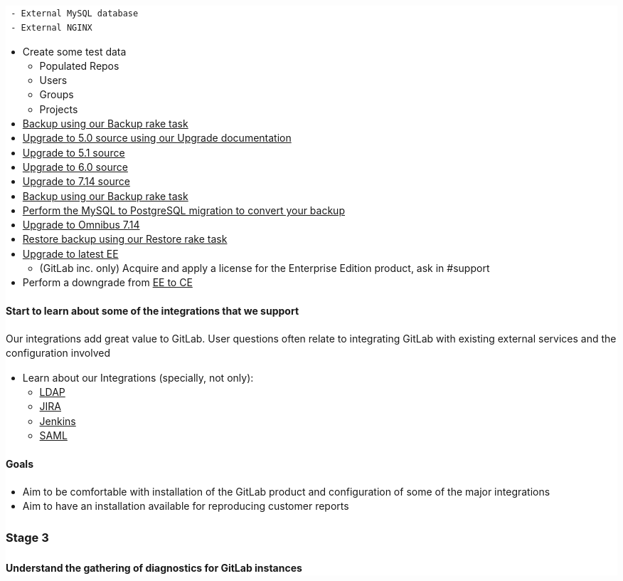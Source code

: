      - External MySQL database
     - External NGINX
  - Create some test data
     - Populated Repos
     - Users
     - Groups
     - Projects
  - [Backup using our Backup rake task](../../raketasks/backup_restore.md#create-a-backup-of-the-gitlab-system)
  - [Upgrade to 5.0 source using our Upgrade documentation](https://gitlab.com/gitlab-org/gitlab-ee/blob/master/doc/update/4.2-to-5.0.md)
  - [Upgrade to 5.1 source](https://gitlab.com/gitlab-org/gitlab-ee/blob/master/doc/update/5.0-to-5.1.md)
  - [Upgrade to 6.0 source](https://gitlab.com/gitlab-org/gitlab-ee/blob/master/doc/update/5.1-to-6.0.md)
  - [Upgrade to 7.14 source](https://gitlab.com/gitlab-org/gitlab-ee/blob/master/doc/update/6.x-or-7.x-to-7.14.md)
  - [Backup using our Backup rake task](../../raketasks/backup_restore.md#create-a-backup-of-the-gitlab-system)
  - [Perform the MySQL to PostgreSQL migration to convert your backup](../../update/mysql_to_postgresql.md#converting-a-gitlab-backup-file-from-mysql-to-postgres)
  - [Upgrade to Omnibus 7.14](https://docs.gitlab.com/omnibus/update/README.html#upgrading-from-a-non-omnibus-installation-to-an-omnibus-installation)
  - [Restore backup using our Restore rake task](../../raketasks/backup_restore.md#restore-a-previously-created-backup)
  - [Upgrade to latest EE](https://about.gitlab.com/downloads-ee)
     - (GitLab inc. only) Acquire and apply a license for the Enterprise Edition product, ask in #support
- Perform a downgrade from [EE to CE](../../downgrade_ee_to_ce/README.md)

#### Start to learn about some of the integrations that we support

Our integrations add great value to GitLab. User questions often relate to integrating GitLab with existing external services and the configuration involved

- Learn about our Integrations (specially, not only):
  - [LDAP](../../integration/ldap.md)
  - [JIRA](../../project_services/jira.md)
  - [Jenkins](../../integration/jenkins.md)
  - [SAML](../../integration/saml.md)

#### Goals

- Aim to be comfortable with installation of the GitLab product and configuration of some of the major integrations
- Aim to have an installation available for reproducing customer reports

### Stage 3

#### Understand the gathering of diagnostics for GitLab instances
